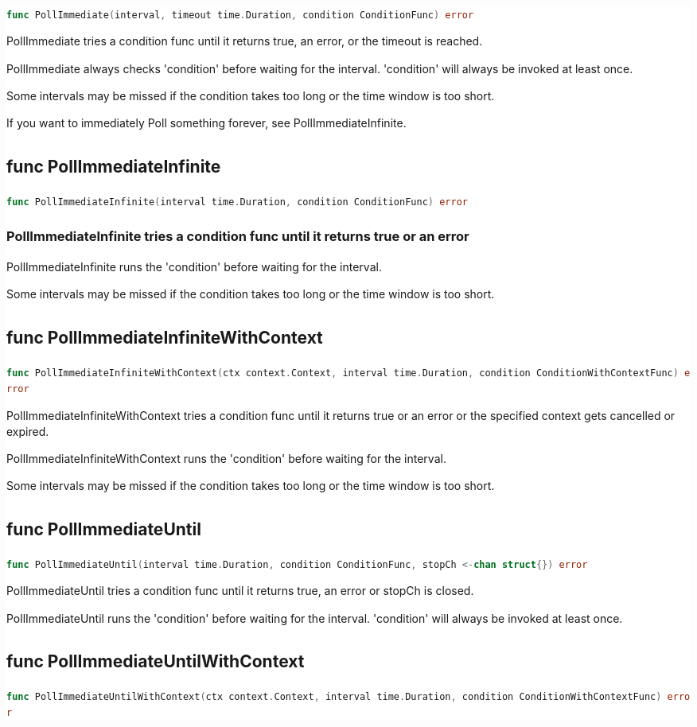 ```go
func PollImmediate(interval, timeout time.Duration, condition ConditionFunc) error
```

PollImmediate tries a condition func until it returns true, an error, or the timeout is reached.

PollImmediate always checks 'condition' before waiting for the interval. 'condition' will always be invoked at least once.

Some intervals may be missed if the condition takes too long or the time window is too short.

If you want to immediately Poll something forever, see PollImmediateInfinite.

## func PollImmediateInfinite

```go
func PollImmediateInfinite(interval time.Duration, condition ConditionFunc) error
```

### PollImmediateInfinite tries a condition func until it returns true or an error

PollImmediateInfinite runs the 'condition' before waiting for the interval.

Some intervals may be missed if the condition takes too long or the time window is too short.

## func PollImmediateInfiniteWithContext

```go
func PollImmediateInfiniteWithContext(ctx context.Context, interval time.Duration, condition ConditionWithContextFunc) error
```

PollImmediateInfiniteWithContext tries a condition func until it returns true or an error or the specified context gets cancelled or expired.

PollImmediateInfiniteWithContext runs the 'condition' before waiting for the interval.

Some intervals may be missed if the condition takes too long or the time window is too short.

## func PollImmediateUntil

```go
func PollImmediateUntil(interval time.Duration, condition ConditionFunc, stopCh <-chan struct{}) error
```

PollImmediateUntil tries a condition func until it returns true, an error or stopCh is closed.

PollImmediateUntil runs the 'condition' before waiting for the interval. 'condition' will always be invoked at least once.

## func PollImmediateUntilWithContext

```go
func PollImmediateUntilWithContext(ctx context.Context, interval time.Duration, condition ConditionWithContextFunc) error
```
